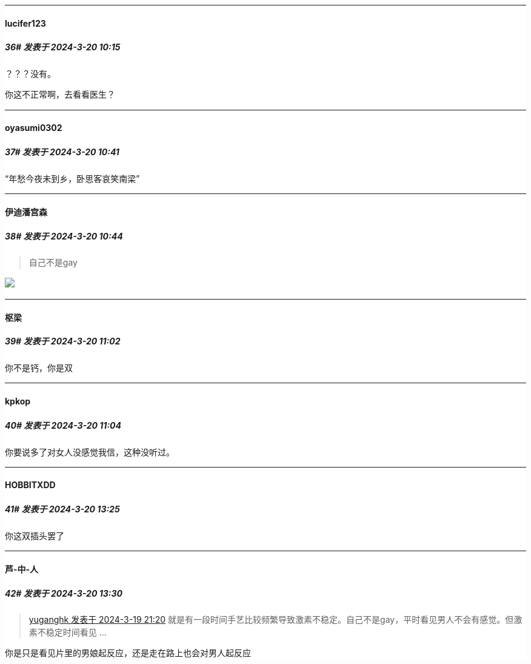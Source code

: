 *****

####  lucifer123  
##### 36#       发表于 2024-3-20 10:15

？？？没有。

你这不正常啊，去看看医生？

*****

####  oyasumi0302  
##### 37#       发表于 2024-3-20 10:41

“年愁今夜未到乡，卧思客哀笑南梁”

*****

####  伊迪潘宫森  
##### 38#       发表于 2024-3-20 10:44

<blockquote>自己不是gay</blockquote><img src="https://static.saraba1st.com/image/smiley/face2017/067.png" referrerpolicy="no-referrer">

*****

####  枢梁  
##### 39#       发表于 2024-3-20 11:02

你不是钙，你是双

*****

####  kpkop  
##### 40#       发表于 2024-3-20 11:04

你要说多了对女人没感觉我信，这种没听过。


*****

####  HOBBITXDD  
##### 41#       发表于 2024-3-20 13:25

你这双插头罢了


*****

####  芦-中-人  
##### 42#       发表于 2024-3-20 13:30

<blockquote><a href="httphttps://bbs.saraba1st.com/2b/forum.php?mod=redirect&amp;goto=findpost&amp;pid=64303924&amp;ptid=2176207" target="_blank">yuganghk 发表于 2024-3-19 21:20</a>
就是有一段时间手艺比较频繁导致激素不稳定。自己不是gay，平时看见男人不会有感觉。但激素不稳定时间看见 ...</blockquote>
你是只是看见片里的男娘起反应，还是走在路上也会对男人起反应

